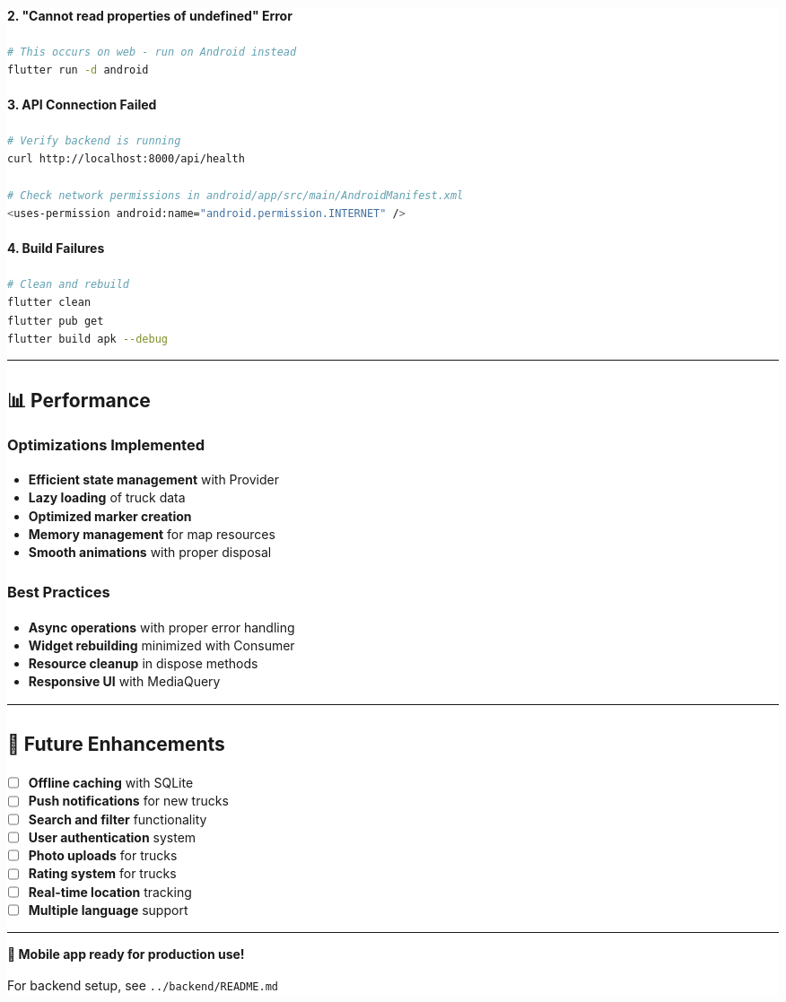 #### **2. "Cannot read properties of undefined" Error**
```bash
# This occurs on web - run on Android instead
flutter run -d android
```

#### **3. API Connection Failed**
```bash
# Verify backend is running
curl http://localhost:8000/api/health

# Check network permissions in android/app/src/main/AndroidManifest.xml
<uses-permission android:name="android.permission.INTERNET" />
```

#### **4. Build Failures**
```bash
# Clean and rebuild
flutter clean
flutter pub get
flutter build apk --debug
```

---

## 📊 **Performance**

### **Optimizations Implemented**
- **Efficient state management** with Provider
- **Lazy loading** of truck data
- **Optimized marker creation**
- **Memory management** for map resources
- **Smooth animations** with proper disposal

### **Best Practices**
- **Async operations** with proper error handling
- **Widget rebuilding** minimized with Consumer
- **Resource cleanup** in dispose methods
- **Responsive UI** with MediaQuery

---

## 🎯 **Future Enhancements**

- [ ] **Offline caching** with SQLite
- [ ] **Push notifications** for new trucks
- [ ] **Search and filter** functionality
- [ ] **User authentication** system
- [ ] **Photo uploads** for trucks
- [ ] **Rating system** for trucks
- [ ] **Real-time location** tracking
- [ ] **Multiple language** support

---

**🎉 Mobile app ready for production use!**

For backend setup, see `../backend/README.md`

